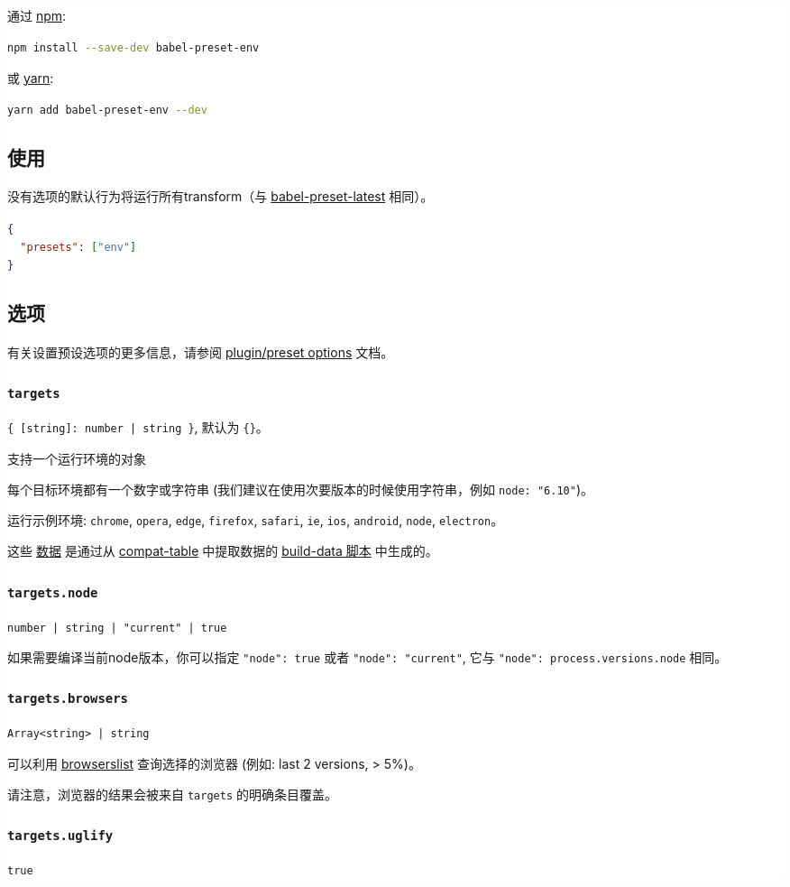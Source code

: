 通过 [npm](https://www.npmjs.com):

```sh
npm install --save-dev babel-preset-env
```

或 [yarn](https://yarnpkg.com):

```sh
yarn add babel-preset-env --dev
```

## 使用

没有选项的默认行为将运行所有transform（与 [babel-preset-latest](babel-preset-latest) 相同）。

```json
{
  "presets": ["env"]
}
```

## 选项

有关设置预设选项的更多信息，请参阅 [plugin/preset options](plugins.md#plugin-preset-options) 文档。

### `targets`

`{ [string]: number | string }`, 默认为 `{}`。

支持一个运行环境的对象

每个目标环境都有一个数字或字符串 (我们建议在使用次要版本的时候使用字符串，例如 `node: "6.10"`)。

运行示例环境: `chrome`, `opera`, `edge`, `firefox`, `safari`, `ie`, `ios`, `android`, `node`, `electron`。

这些 [数据](https://github.com/babel/babel-preset-env/blob/master/data/plugins.json) 是通过从 [compat-table](https://kangax.github.io/compat-table) 中提取数据的 [build-data 脚本](https://github.com/babel/babel-preset-env/blob/master/scripts/build-data.js) 中生成的。

### `targets.node`

`number | string | "current" | true`

如果需要编译当前node版本，你可以指定 `"node": true` 或者 `"node": "current"`, 它与 `"node": process.versions.node` 相同。

### `targets.browsers`

`Array<string> | string`

可以利用 [browserslist](https://github.com/ai/browserslist) 查询选择的浏览器 (例如: last 2 versions, > 5%)。

请注意，浏览器的结果会被来自 `targets` 的明确条目覆盖。

### `targets.uglify`

`true`
